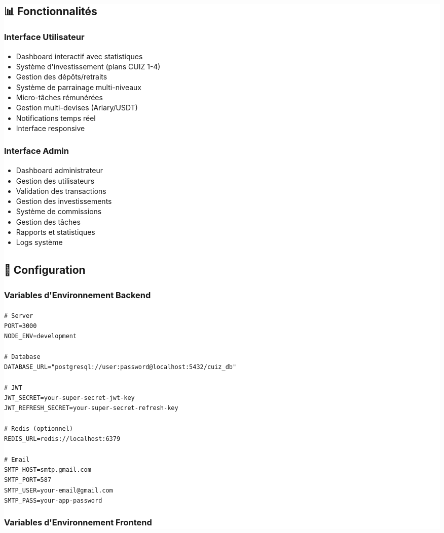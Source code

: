 ## 📊 Fonctionnalités

### Interface Utilisateur
- Dashboard interactif avec statistiques
- Système d'investissement (plans CUIZ 1-4)
- Gestion des dépôts/retraits
- Système de parrainage multi-niveaux
- Micro-tâches rémunérées
- Gestion multi-devises (Ariary/USDT)
- Notifications temps réel
- Interface responsive

### Interface Admin
- Dashboard administrateur
- Gestion des utilisateurs
- Validation des transactions
- Gestion des investissements
- Système de commissions
- Gestion des tâches
- Rapports et statistiques
- Logs système

## 🔧 Configuration

### Variables d'Environnement Backend

```env
# Server
PORT=3000
NODE_ENV=development

# Database
DATABASE_URL="postgresql://user:password@localhost:5432/cuiz_db"

# JWT
JWT_SECRET=your-super-secret-jwt-key
JWT_REFRESH_SECRET=your-super-secret-refresh-key

# Redis (optionnel)
REDIS_URL=redis://localhost:6379

# Email
SMTP_HOST=smtp.gmail.com
SMTP_PORT=587
SMTP_USER=your-email@gmail.com
SMTP_PASS=your-app-password
```

### Variables d'Environnement Frontend
